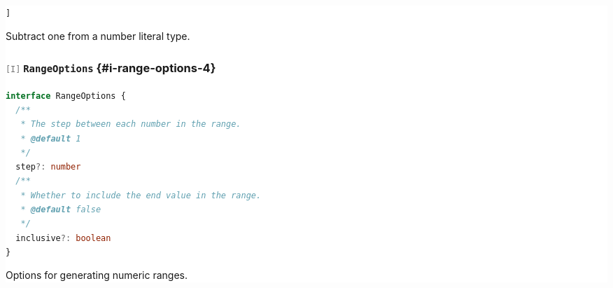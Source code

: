```typescript
]
```

Subtract one from a number literal type.

### <span style="opacity: 0.6; font-weight: normal; font-size: 0.85em;">`[I]`</span> `RangeOptions`<SourceLink inline href="https://github.com/jasonkuhrt/kit/blob/main/./src/domains/num/range.ts#L4" /> {#i-range-options-4}

```typescript
interface RangeOptions {
  /**
   * The step between each number in the range.
   * @default 1
   */
  step?: number
  /**
   * Whether to include the end value in the range.
   * @default false
   */
  inclusive?: boolean
}
```

Options for generating numeric ranges.
